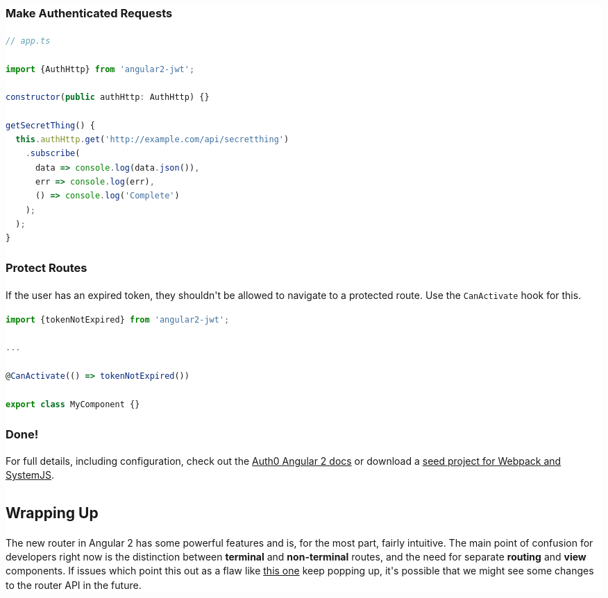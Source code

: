 ### Make Authenticated Requests

```js
// app.ts

import {AuthHttp} from 'angular2-jwt';

constructor(public authHttp: AuthHttp) {}

getSecretThing() {
  this.authHttp.get('http://example.com/api/secretthing')
    .subscribe(
      data => console.log(data.json()),
      err => console.log(err),
      () => console.log('Complete')
    );
  );
}
```

### Protect Routes

If the user has an expired token, they shouldn't be allowed to navigate to a protected route. Use the `CanActivate` hook for this.

```js
import {tokenNotExpired} from 'angular2-jwt';

...

@CanActivate(() => tokenNotExpired())

export class MyComponent {}
```

### Done! 

For full details, including configuration, check out the [Auth0 Angular 2 docs](https://auth0.com/docs/quickstart/spa/angular2/no-api) or download a [seed project for Webpack and SystemJS](https://github.com/auth0/auth0-angular2).

## Wrapping Up

The new router in Angular 2 has some powerful features and is, for the most part, fairly intuitive. The main point of confusion for developers right now is the distinction between **terminal** and **non-terminal** routes, and the need for separate **routing** and **view** components. If issues which point this out as a flaw like [this one](https://github.com/angular/angular/issues/6204) keep popping up, it's possible that we might see some changes to the router API in the future.